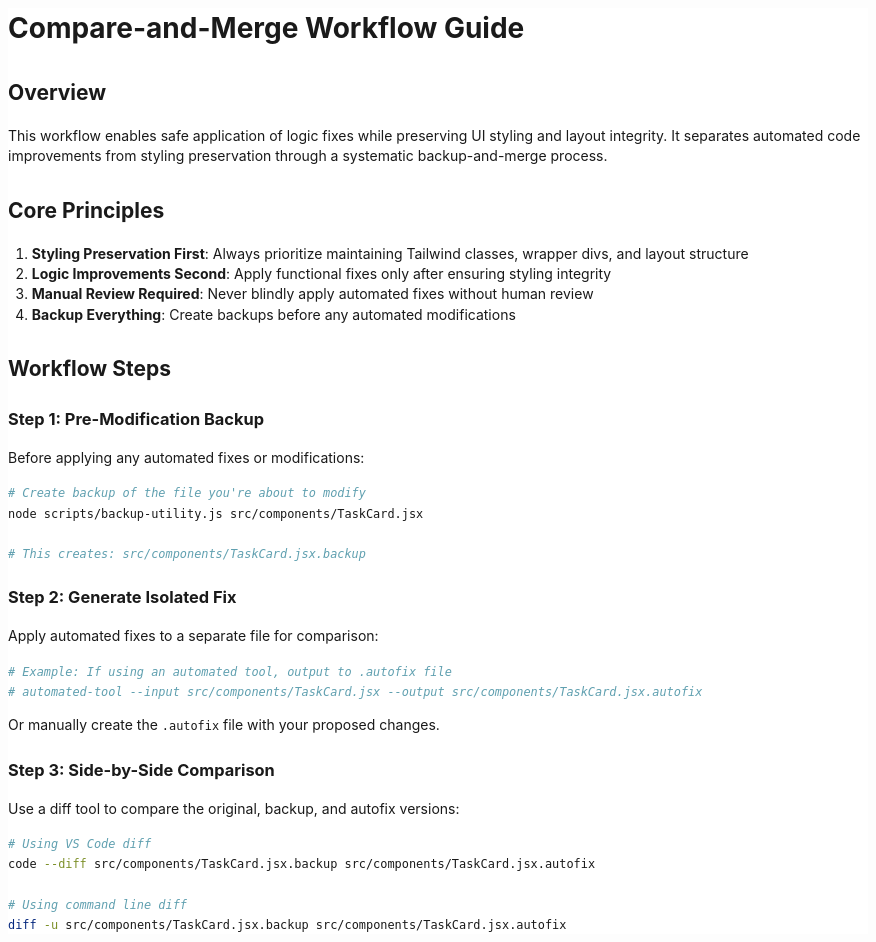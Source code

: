 # Compare-and-Merge Workflow Guide

## Overview

This workflow enables safe application of logic fixes while preserving UI styling and layout integrity. It separates automated code improvements from styling preservation through a systematic backup-and-merge process.

## Core Principles

1. **Styling Preservation First**: Always prioritize maintaining Tailwind classes, wrapper divs, and layout structure
2. **Logic Improvements Second**: Apply functional fixes only after ensuring styling integrity
3. **Manual Review Required**: Never blindly apply automated fixes without human review
4. **Backup Everything**: Create backups before any automated modifications

## Workflow Steps

### Step 1: Pre-Modification Backup

Before applying any automated fixes or modifications:

```bash
# Create backup of the file you're about to modify
node scripts/backup-utility.js src/components/TaskCard.jsx

# This creates: src/components/TaskCard.jsx.backup
```

### Step 2: Generate Isolated Fix

Apply automated fixes to a separate file for comparison:

```bash
# Example: If using an automated tool, output to .autofix file
# automated-tool --input src/components/TaskCard.jsx --output src/components/TaskCard.jsx.autofix
```

Or manually create the `.autofix` file with your proposed changes.

### Step 3: Side-by-Side Comparison

Use a diff tool to compare the original, backup, and autofix versions:

```bash
# Using VS Code diff
code --diff src/components/TaskCard.jsx.backup src/components/TaskCard.jsx.autofix

# Using command line diff
diff -u src/components/TaskCard.jsx.backup src/components/TaskCard.jsx.autofix
```
